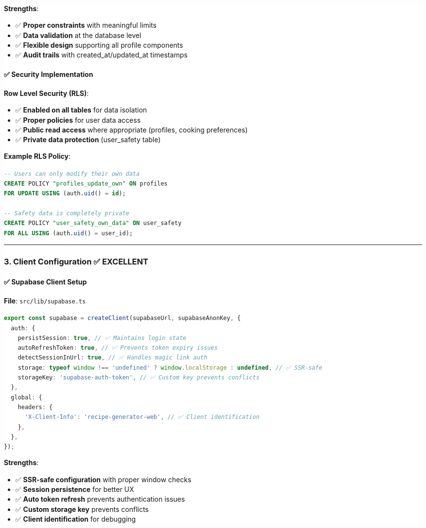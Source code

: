 **Strengths**:

- ✅ **Proper constraints** with meaningful limits
- ✅ **Data validation** at the database level
- ✅ **Flexible design** supporting all profile components
- ✅ **Audit trails** with created_at/updated_at timestamps

#### **✅ Security Implementation**

**Row Level Security (RLS)**:

- ✅ **Enabled on all tables** for data isolation
- ✅ **Proper policies** for user data access
- ✅ **Public read access** where appropriate (profiles, cooking preferences)
- ✅ **Private data protection** (user_safety table)

**Example RLS Policy**:

```sql
-- Users can only modify their own data
CREATE POLICY "profiles_update_own" ON profiles
FOR UPDATE USING (auth.uid() = id);

-- Safety data is completely private
CREATE POLICY "user_safety_own_data" ON user_safety
FOR ALL USING (auth.uid() = user_id);
```

---

### **3. Client Configuration** ✅ EXCELLENT

#### **✅ Supabase Client Setup**

**File**: `src/lib/supabase.ts`

```typescript
export const supabase = createClient(supabaseUrl, supabaseAnonKey, {
  auth: {
    persistSession: true, // ✅ Maintains login state
    autoRefreshToken: true, // ✅ Prevents token expiry issues
    detectSessionInUrl: true, // ✅ Handles magic link auth
    storage: typeof window !== 'undefined' ? window.localStorage : undefined, // ✅ SSR-safe
    storageKey: 'supabase-auth-token', // ✅ Custom key prevents conflicts
  },
  global: {
    headers: {
      'X-Client-Info': 'recipe-generator-web', // ✅ Client identification
    },
  },
});
```

**Strengths**:

- ✅ **SSR-safe configuration** with proper window checks
- ✅ **Session persistence** for better UX
- ✅ **Auto token refresh** prevents authentication issues
- ✅ **Custom storage key** prevents conflicts
- ✅ **Client identification** for debugging
